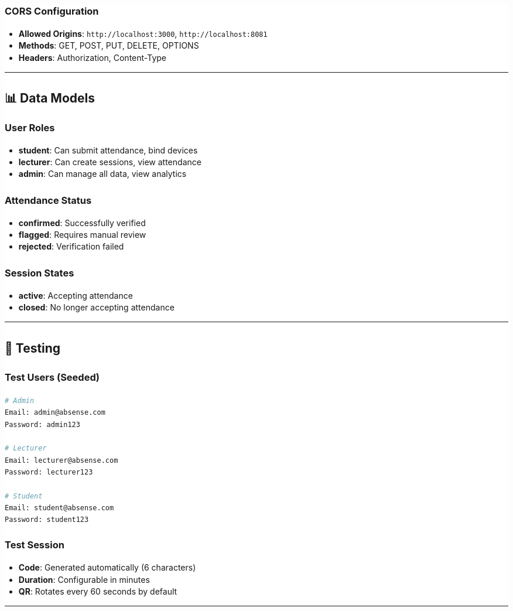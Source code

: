 ### CORS Configuration
- **Allowed Origins**: `http://localhost:3000`, `http://localhost:8081`
- **Methods**: GET, POST, PUT, DELETE, OPTIONS
- **Headers**: Authorization, Content-Type

---

## 📊 Data Models

### User Roles
- **student**: Can submit attendance, bind devices
- **lecturer**: Can create sessions, view attendance
- **admin**: Can manage all data, view analytics

### Attendance Status
- **confirmed**: Successfully verified
- **flagged**: Requires manual review
- **rejected**: Verification failed

### Session States
- **active**: Accepting attendance
- **closed**: No longer accepting attendance

---

## 🧪 Testing

### Test Users (Seeded)
```bash
# Admin
Email: admin@absense.com
Password: admin123

# Lecturer  
Email: lecturer@absense.com
Password: lecturer123

# Student
Email: student@absense.com
Password: student123
```

### Test Session
- **Code**: Generated automatically (6 characters)
- **Duration**: Configurable in minutes
- **QR**: Rotates every 60 seconds by default

---
